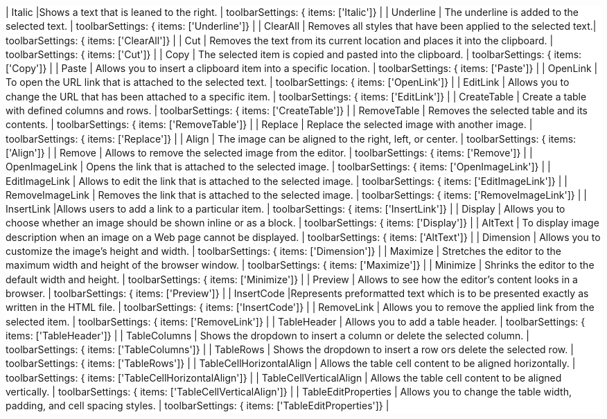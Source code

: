 | Italic |Shows a text that is leaned to the right. | toolbarSettings: { items: ['Italic']} |
| Underline | The underline is added to the selected text. | toolbarSettings: { items: ['Underline']} |
| ClearAll | Removes all styles that have been applied to the selected text.| toolbarSettings: { items: ['ClearAll']} |
| Cut | Removes the text from its current location and places it into the clipboard. | toolbarSettings: { items: ['Cut']} |
| Copy | The selected item is copied and pasted into the clipboard. | toolbarSettings: { items: ['Copy']} |
| Paste | Allows you to insert a clipboard item into a specific location. | toolbarSettings: { items: ['Paste']} |
| OpenLink | To open the URL link that is  attached to the selected text. | toolbarSettings: { items: ['OpenLink']} |
| EditLink | Allows you to change the URL that has been attached to a specific item. | toolbarSettings: { items: ['EditLink']} |
| CreateTable | Create a table with defined columns and rows. | toolbarSettings: { items: ['CreateTable']} |
| RemoveTable | Removes the selected table and its contents. | toolbarSettings: { items: ['RemoveTable']} |
| Replace | Replace the selected image with another image. | toolbarSettings: { items: ['Replace']} |
| Align | The image can be aligned to the right, left, or center. | toolbarSettings: { items: ['Align']} |
| Remove | Allows to remove the selected image from the editor. | toolbarSettings: { items: ['Remove']} |
| OpenImageLink | Opens the link that is attached to the selected image. | toolbarSettings: { items: ['OpenImageLink']} |
| EditImageLink | Allows to edit the link that is attached to the selected image. | toolbarSettings: { items: ['EditImageLink']} |
| RemoveImageLink | Removes the link that is attached to the selected image. | toolbarSettings: { items: ['RemoveImageLink']} |
| InsertLink |Allows users to add a link to a particular item. | toolbarSettings: { items: ['InsertLink']} |
| Display | Allows you to choose whether an image should be shown inline or as a block. | toolbarSettings: { items: ['Display']} |
| AltText | To display image description when an image on a Web page cannot be displayed. | toolbarSettings: { items: ['AltText']} |
| Dimension | Allows you to customize the image’s height and width. | toolbarSettings: { items: ['Dimension']} |
| Maximize | Stretches the editor to the maximum width and height of the browser window. | toolbarSettings: { items: ['Maximize']} |
| Minimize | Shrinks the editor to the default width and height. | toolbarSettings: { items: ['Minimize']} |
| Preview | Allows to see how the editor’s content looks in a browser. | toolbarSettings: { items: ['Preview']} |
| InsertCode |Represents preformatted text which is to be presented exactly as written in the HTML file. | toolbarSettings: { items: ['InsertCode']} |
| RemoveLink | Allows you to remove the applied link from the selected item. | toolbarSettings: { items: ['RemoveLink']} |
| TableHeader | Allows you to add a table header. | toolbarSettings: { items: ['TableHeader']} |
| TableColumns | Shows the dropdown to insert a column or delete the selected column. | toolbarSettings: { items: ['TableColumns']} |
| TableRows | Shows the dropdown to insert a row ors delete the selected row. | toolbarSettings: { items: ['TableRows']} |
| TableCellHorizontalAlign | Allows the table cell content to be aligned horizontally. | toolbarSettings: { items: ['TableCellHorizontalAlign']} |
| TableCellVerticalAlign | Allows the table cell content to be aligned vertically. | toolbarSettings: { items: ['TableCellVerticalAlign']} |
| TableEditProperties | Allows you to change the table width, padding, and cell spacing styles. | toolbarSettings: { items: ['TableEditProperties']} |
